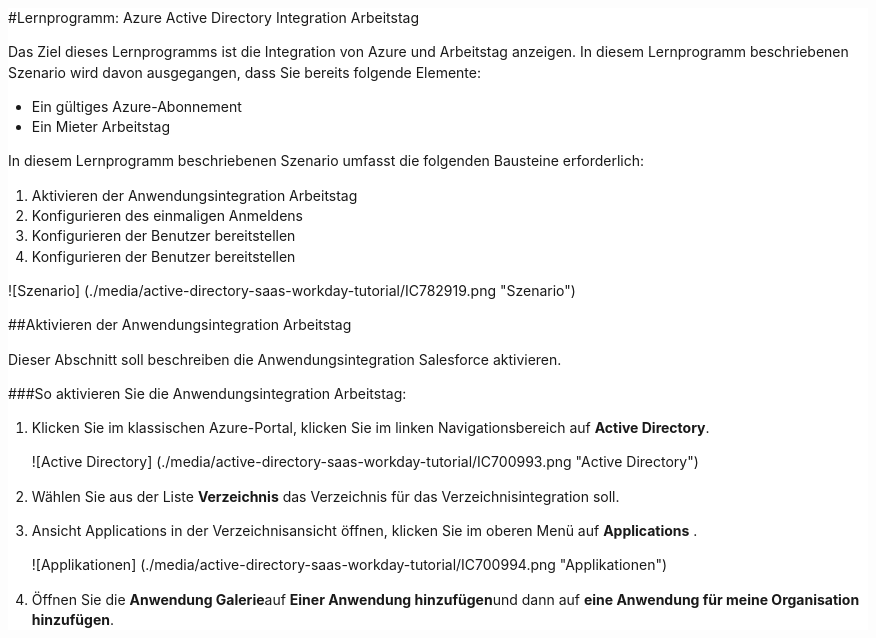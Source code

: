 <properties 
    pageTitle="Lernprogramm: Azure Active Directory Integration Arbeitstag | Microsoft Azure" 
    description="Erfahren Sie, wie mit Arbeitstag Azure Active Directory-auf automatisierte Bereitstellung und mehr!" 
    services="active-directory" 
    authors="jeevansd"  
    documentationCenter="na" 
    manager="femila"/>
<tags 
    ms.service="active-directory" 
    ms.devlang="na" 
    ms.topic="article" 
    ms.tgt_pltfrm="na" 
    ms.workload="identity" 
    ms.date="09/09/2016" 
    ms.author="jeedes" />

#<a name="tutorial-azure-active-directory-integration-with-workday"></a>Lernprogramm: Azure Active Directory Integration Arbeitstag
  
Das Ziel dieses Lernprogramms ist die Integration von Azure und Arbeitstag anzeigen. In diesem Lernprogramm beschriebenen Szenario wird davon ausgegangen, dass Sie bereits folgende Elemente:

-   Ein gültiges Azure-Abonnement
-   Ein Mieter Arbeitstag
  
In diesem Lernprogramm beschriebenen Szenario umfasst die folgenden Bausteine erforderlich:

1.  Aktivieren der Anwendungsintegration Arbeitstag
2.  Konfigurieren des einmaligen Anmeldens
3.  Konfigurieren der Benutzer bereitstellen
4.  Konfigurieren der Benutzer bereitstellen

![Szenario] (./media/active-directory-saas-workday-tutorial/IC782919.png "Szenario")

##<a name="enabling-the-application-integration-for-workday"></a>Aktivieren der Anwendungsintegration Arbeitstag
  
Dieser Abschnitt soll beschreiben die Anwendungsintegration Salesforce aktivieren.

###<a name="to-enable-the-application-integration-for-workday-perform-the-following-steps"></a>So aktivieren Sie die Anwendungsintegration Arbeitstag:

1.  Klicken Sie im klassischen Azure-Portal, klicken Sie im linken Navigationsbereich auf **Active Directory**.

    ![Active Directory] (./media/active-directory-saas-workday-tutorial/IC700993.png "Active Directory")

2.  Wählen Sie aus der Liste **Verzeichnis** das Verzeichnis für das Verzeichnisintegration soll.

3.  Ansicht Applications in der Verzeichnisansicht öffnen, klicken Sie im oberen Menü auf **Applications** .

    ![Applikationen] (./media/active-directory-saas-workday-tutorial/IC700994.png "Applikationen")

4.  Öffnen Sie die **Anwendung Galerie**auf **Einer Anwendung hinzufügen**und dann auf **eine Anwendung für meine Organisation hinzufügen**.
